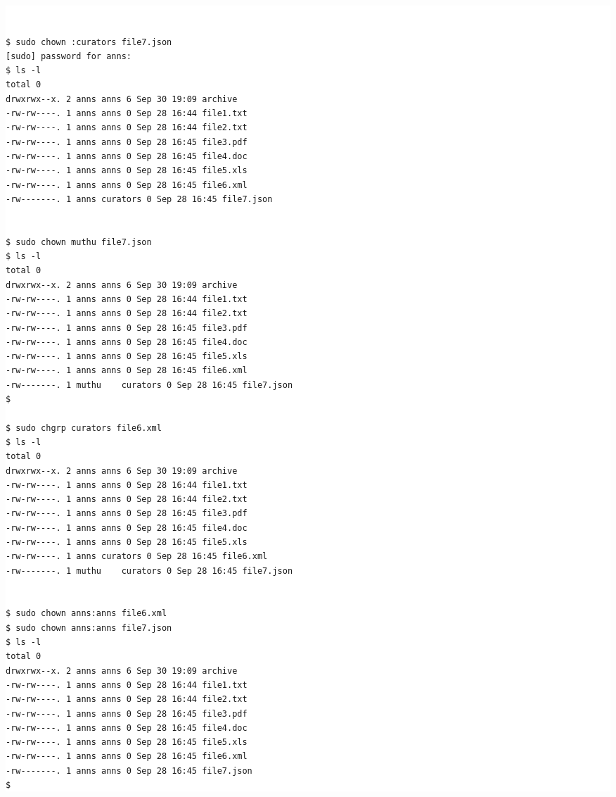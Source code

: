 ```


$ sudo chown :curators file7.json 
[sudo] password for anns: 
$ ls -l
total 0
drwxrwx--x. 2 anns anns 6 Sep 30 19:09 archive
-rw-rw----. 1 anns anns 0 Sep 28 16:44 file1.txt
-rw-rw----. 1 anns anns 0 Sep 28 16:44 file2.txt
-rw-rw----. 1 anns anns 0 Sep 28 16:45 file3.pdf
-rw-rw----. 1 anns anns 0 Sep 28 16:45 file4.doc
-rw-rw----. 1 anns anns 0 Sep 28 16:45 file5.xls
-rw-rw----. 1 anns anns 0 Sep 28 16:45 file6.xml
-rw-------. 1 anns curators 0 Sep 28 16:45 file7.json


$ sudo chown muthu file7.json
$ ls -l
total 0
drwxrwx--x. 2 anns anns 6 Sep 30 19:09 archive
-rw-rw----. 1 anns anns 0 Sep 28 16:44 file1.txt
-rw-rw----. 1 anns anns 0 Sep 28 16:44 file2.txt
-rw-rw----. 1 anns anns 0 Sep 28 16:45 file3.pdf
-rw-rw----. 1 anns anns 0 Sep 28 16:45 file4.doc
-rw-rw----. 1 anns anns 0 Sep 28 16:45 file5.xls
-rw-rw----. 1 anns anns 0 Sep 28 16:45 file6.xml
-rw-------. 1 muthu    curators 0 Sep 28 16:45 file7.json
$ 

$ sudo chgrp curators file6.xml
$ ls -l
total 0
drwxrwx--x. 2 anns anns 6 Sep 30 19:09 archive
-rw-rw----. 1 anns anns 0 Sep 28 16:44 file1.txt
-rw-rw----. 1 anns anns 0 Sep 28 16:44 file2.txt
-rw-rw----. 1 anns anns 0 Sep 28 16:45 file3.pdf
-rw-rw----. 1 anns anns 0 Sep 28 16:45 file4.doc
-rw-rw----. 1 anns anns 0 Sep 28 16:45 file5.xls
-rw-rw----. 1 anns curators 0 Sep 28 16:45 file6.xml
-rw-------. 1 muthu    curators 0 Sep 28 16:45 file7.json


$ sudo chown anns:anns file6.xml 
$ sudo chown anns:anns file7.json 
$ ls -l
total 0
drwxrwx--x. 2 anns anns 6 Sep 30 19:09 archive
-rw-rw----. 1 anns anns 0 Sep 28 16:44 file1.txt
-rw-rw----. 1 anns anns 0 Sep 28 16:44 file2.txt
-rw-rw----. 1 anns anns 0 Sep 28 16:45 file3.pdf
-rw-rw----. 1 anns anns 0 Sep 28 16:45 file4.doc
-rw-rw----. 1 anns anns 0 Sep 28 16:45 file5.xls
-rw-rw----. 1 anns anns 0 Sep 28 16:45 file6.xml
-rw-------. 1 anns anns 0 Sep 28 16:45 file7.json
$ 

```
